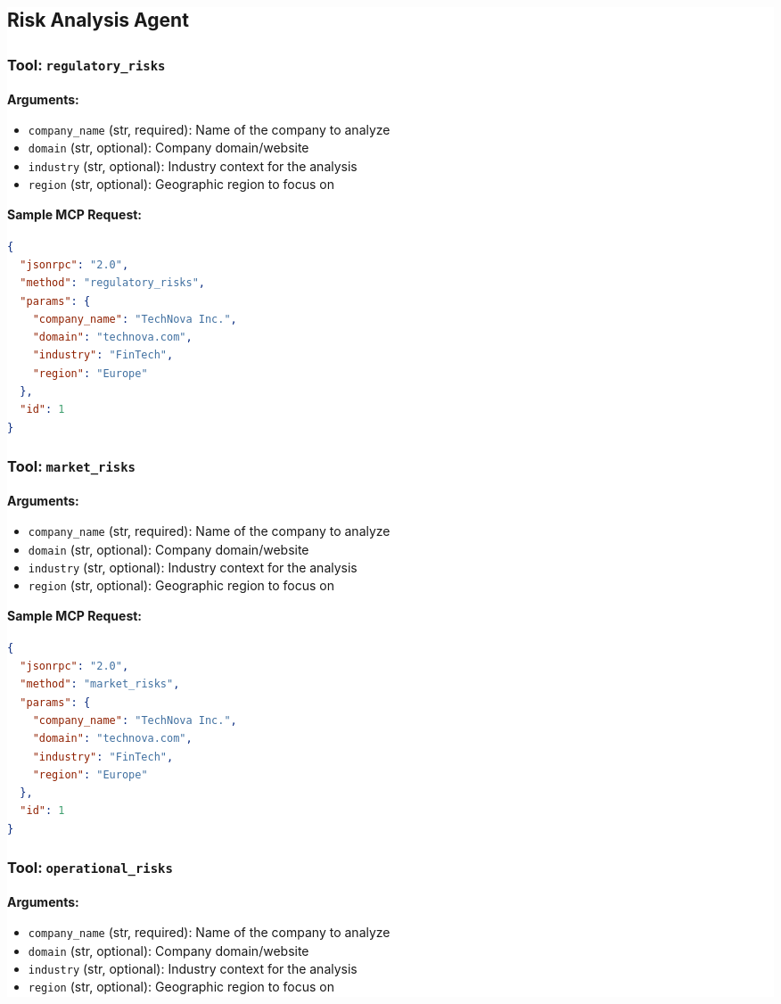 
## Risk Analysis Agent

### Tool: `regulatory_risks`
**Arguments:**
- `company_name` (str, required): Name of the company to analyze
- `domain` (str, optional): Company domain/website
- `industry` (str, optional): Industry context for the analysis
- `region` (str, optional): Geographic region to focus on

**Sample MCP Request:**
```json
{
  "jsonrpc": "2.0",
  "method": "regulatory_risks",
  "params": {
    "company_name": "TechNova Inc.",
    "domain": "technova.com",
    "industry": "FinTech",
    "region": "Europe"
  },
  "id": 1
}
```

### Tool: `market_risks`
**Arguments:**
- `company_name` (str, required): Name of the company to analyze
- `domain` (str, optional): Company domain/website
- `industry` (str, optional): Industry context for the analysis
- `region` (str, optional): Geographic region to focus on

**Sample MCP Request:**
```json
{
  "jsonrpc": "2.0",
  "method": "market_risks",
  "params": {
    "company_name": "TechNova Inc.",
    "domain": "technova.com",
    "industry": "FinTech",
    "region": "Europe"
  },
  "id": 1
}
```

### Tool: `operational_risks`
**Arguments:**
- `company_name` (str, required): Name of the company to analyze
- `domain` (str, optional): Company domain/website
- `industry` (str, optional): Industry context for the analysis
- `region` (str, optional): Geographic region to focus on
